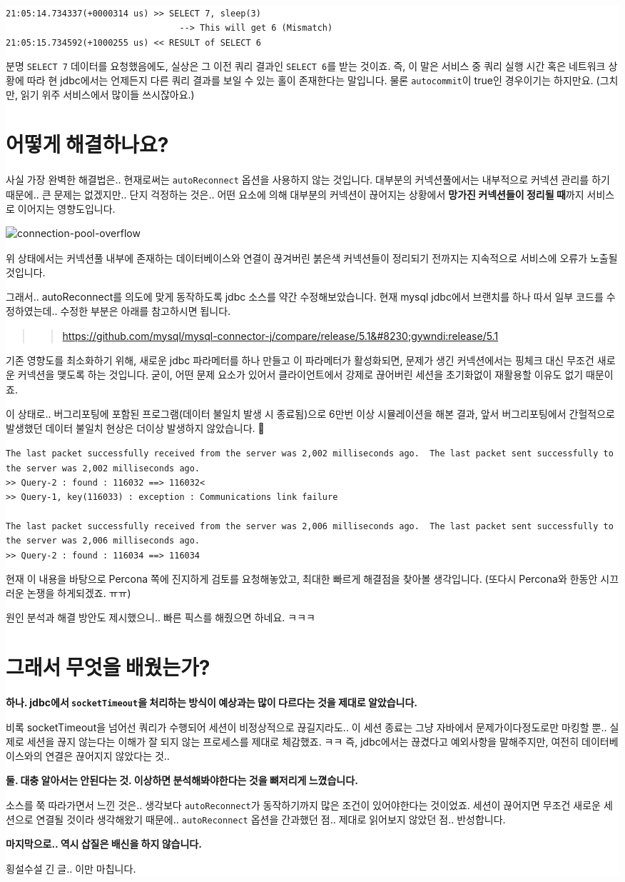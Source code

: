 ```
21:05:14.734337(+0000314 us) >> SELECT 7, sleep(3)
                                  --> This will get 6 (Mismatch)
21:05:15.734592(+1000255 us) << RESULT of SELECT 6
```

분명 `SELECT 7` 데이터를 요청했음에도, 실상은 그 이전 쿼리 결과인 `SELECT 6`를 받는 것이죠. 즉, 이 말은 서비스 중 쿼리 실행 시간 혹은 네트워크 상황에 따라 현 jdbc에서는 언제든지 다른 쿼리 결과를 보일 수 있는 홀이 존재한다는 말입니다. 물론 `autocommit`이 true인 경우이기는 하지만요. (그치만, 읽기 위주 서비스에서 많이들 쓰시잖아요.)

# 어떻게 해결하나요?

사실 가장 완벽한 해결법은.. 현재로써는 `autoReconnect` 옵션을 사용하지 않는 것입니다. 대부분의 커넥션풀에서는 내부적으로 커넥션 관리를 하기 때문에.. 큰 문제는 없겠지만.. 단지 걱정하는 것은.. 어떤 요소에 의해 대부분의 커넥션이 끊어지는 상황에서 **망가진 커넥션들이 정리될 때**까지 서비스로 이어지는 영향도입니다.

![connection-pool-overflow](/img/2017/10/connection-pool-overflow.png)

위 상태에서는 커넥션풀 내부에 존재하는 데이터베이스와 연결이 끊겨버린 붉은색 커넥션들이 정리되기 전까지는 지속적으로 서비스에 오류가 노출될 것입니다.

그래서.. autoReconnect를 의도에 맞게 동작하도록 jdbc 소스를 약간 수정해보았습니다. 현재 mysql jdbc에서 브랜치를 하나 따서 일부 코드를 수정하였는데.. 수정한 부분은 아래를 참고하시면 됩니다.  
>> https://github.com/mysql/mysql-connector-j/compare/release/5.1&#8230;gywndi:release/5.1

기존 영향도를 최소화하기 위해, 새로운 jdbc 파라메터를 하나 만들고 이 파라메터가 활성화되면, 문제가 생긴 커넥션에서는 핑체크 대신 무조건 새로운 커넥션을 맺도록 하는 것입니다. 굳이, 어떤 문제 요소가 있어서 클라이언트에서 강제로 끊어버린 세션을 초기화없이 재활용할 이유도 없기 때문이죠.

이 상태로.. 버그리포팅에 포함된 프로그램(데이터 불일치 발생 시 종료됨)으로 6만번 이상 시뮬레이션을 해본 결과, 앞서 버그리포팅에서 간헐적으로 발생했던 데이터 불일치 현상은 더이상 발생하지 않았습니다. 🙂

```
The last packet successfully received from the server was 2,002 milliseconds ago.  The last packet sent successfully to the server was 2,002 milliseconds ago.
>> Query-2 : found : 116032 ==> 116032<
>> Query-1, key(116033) : exception : Communications link failure

The last packet successfully received from the server was 2,006 milliseconds ago.  The last packet sent successfully to the server was 2,006 milliseconds ago.
>> Query-2 : found : 116034 ==> 116034
```

현재 이 내용을 바탕으로 Percona 쪽에 진지하게 검토를 요청해놓았고, 최대한 빠르게 해결점을 찾아볼 생각입니다. (또다시 Percona와 한동안 시끄러운 논쟁을 하게되겠죠. ㅠㅠ)

원인 분석과 해결 방안도 제시했으니.. 빠른 픽스를 해줬으면 하네요. ㅋㅋㅋ

# 그래서 무엇을 배웠는가?

**하나. jdbc에서 `socketTimeout`을 처리하는 방식이 예상과는 많이 다르다는 것을 제대로 알았습니다.** 

비록 socketTimeout을 넘어선 쿼리가 수행되어 세션이 비정상적으로 끊길지라도.. 이 세션 종료는 그냥 자바에서 문제가이다정도로만 마킹할 뿐.. 실제로 세션을 끊지 않는다는 이해가 잘 되지 않는 프로세스를 제대로 체감했죠. ㅋㅋ 즉, jdbc에서는 끊겼다고 예외사항을 말해주지만, 여전히 데이터베이스와의 연결은 끊어지지 않았다는 것..

**둘. 대충 알아서는 안된다는 것. 이상하면 분석해봐야한다는 것을 뼈저리게 느꼈습니다.**

소스를 쭉 따라가면서 느낀 것은.. 생각보다 `autoReconnect`가 동작하기까지 많은 조건이 있어야한다는 것이었죠. 세션이 끊어지면 무조건 새로운 세션으로 연결될 것이라 생각해왔기 때문에.. `autoReconnect` 옵션을 간과했던 점.. 제대로 읽어보지 않았던 점.. 반성합니다.

**마지막으로.. 역시 삽질은 배신을 하지 않습니다.**

횡설수설 긴 글.. 이만 마칩니다.